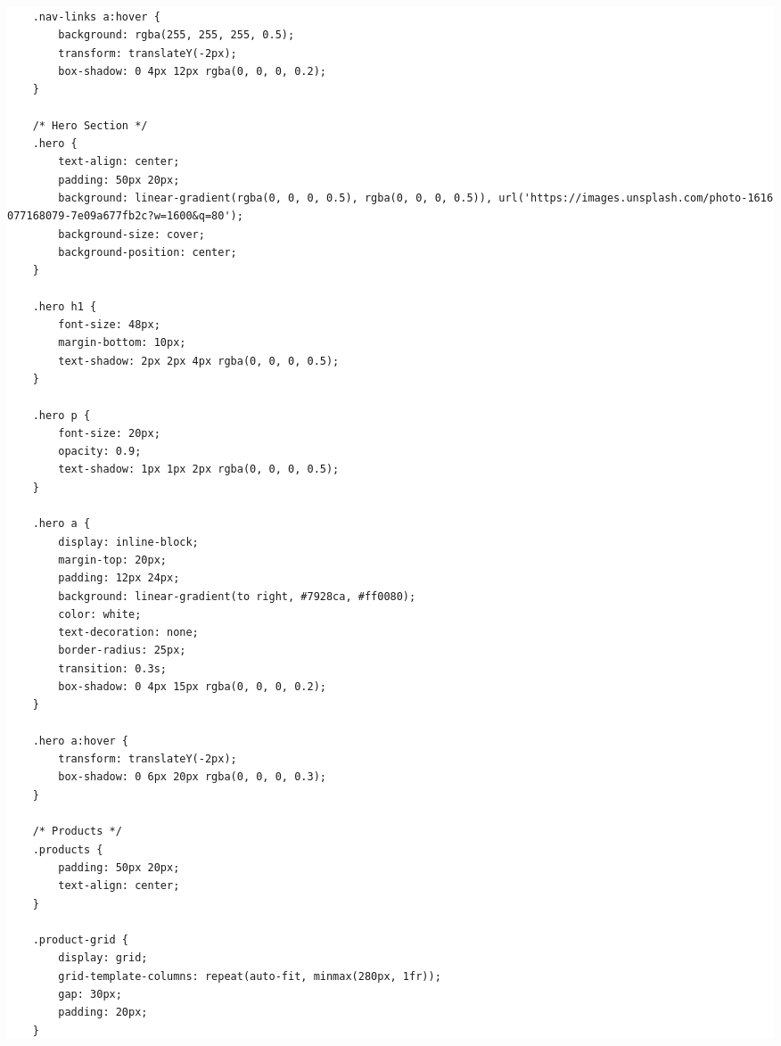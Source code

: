         .nav-links a:hover {
            background: rgba(255, 255, 255, 0.5);
            transform: translateY(-2px);
            box-shadow: 0 4px 12px rgba(0, 0, 0, 0.2);
        }

        /* Hero Section */
        .hero {
            text-align: center;
            padding: 50px 20px;
            background: linear-gradient(rgba(0, 0, 0, 0.5), rgba(0, 0, 0, 0.5)), url('https://images.unsplash.com/photo-1616077168079-7e09a677fb2c?w=1600&q=80');
            background-size: cover;
            background-position: center;
        }

        .hero h1 {
            font-size: 48px;
            margin-bottom: 10px;
            text-shadow: 2px 2px 4px rgba(0, 0, 0, 0.5);
        }

        .hero p {
            font-size: 20px;
            opacity: 0.9;
            text-shadow: 1px 1px 2px rgba(0, 0, 0, 0.5);
        }

        .hero a {
            display: inline-block;
            margin-top: 20px;
            padding: 12px 24px;
            background: linear-gradient(to right, #7928ca, #ff0080);
            color: white;
            text-decoration: none;
            border-radius: 25px;
            transition: 0.3s;
            box-shadow: 0 4px 15px rgba(0, 0, 0, 0.2);
        }

        .hero a:hover {
            transform: translateY(-2px);
            box-shadow: 0 6px 20px rgba(0, 0, 0, 0.3);
        }

        /* Products */
        .products {
            padding: 50px 20px;
            text-align: center;
        }

        .product-grid {
            display: grid;
            grid-template-columns: repeat(auto-fit, minmax(280px, 1fr));
            gap: 30px;
            padding: 20px;
        }

